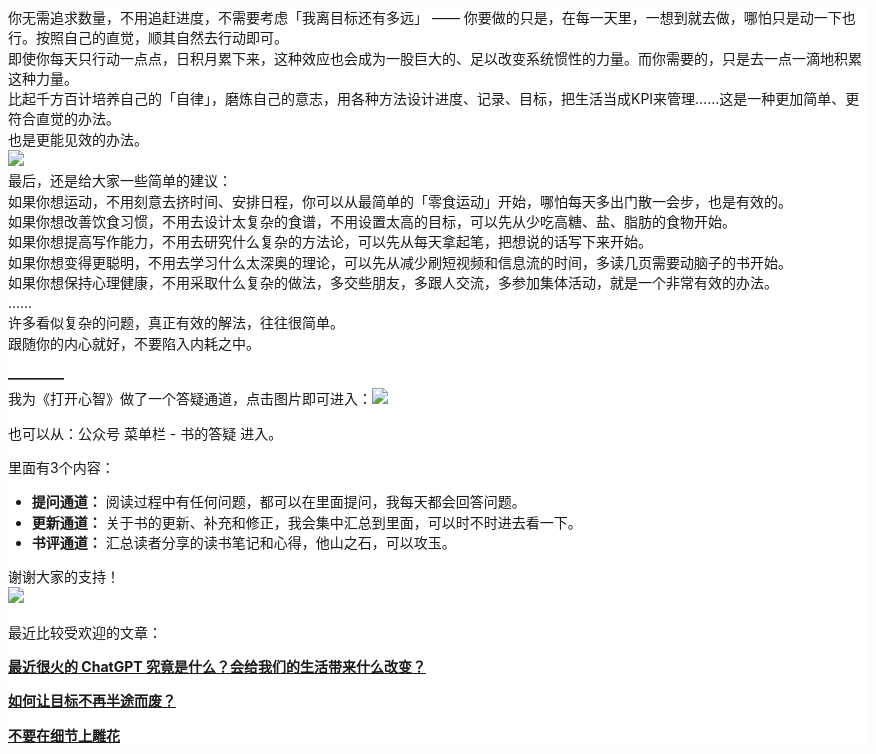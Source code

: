   
你无需追求数量，不用追赶进度，不需要考虑「我离目标还有多远」 ——
你要做的只是，在每一天里，一想到就去做，哪怕只是动一下也行。按照自己的直觉，顺其自然去行动即可。  
即使你每天只行动一点点，日积月累下来，这种效应也会成为一股巨大的、足以改变系统惯性的力量。而你需要的，只是去一点一滴地积累这种力量。  
比起千方百计培养自己的「自律」，磨炼自己的意志，用各种方法设计进度、记录、目标，把生活当成KPI来管理……这是一种更加简单、更符合直觉的办法。  
也是更能见效的办法。  
![](https://mmbiz.qpic.cn/mmbiz_png/yWXmuSFeCk17IVGzCR5kha9El3FjkFq2uoRVAw1eAXtvqC3YJCMINAocOGEdvzWrRjH12AHQPT0ia39U5bJNhkg/640?wx_fmt=png)  
最后，还是给大家一些简单的建议：  
如果你想运动，不用刻意去挤时间、安排日程，你可以从最简单的「零食运动」开始，哪怕每天多出门散一会步，也是有效的。  
如果你想改善饮食习惯，不用去设计太复杂的食谱，不用设置太高的目标，可以先从少吃高糖、盐、脂肪的食物开始。  
如果你想提高写作能力，不用去研究什么复杂的方法论，可以先从每天拿起笔，把想说的话写下来开始。  
如果你想变得更聪明，不用去学习什么太深奥的理论，可以先从减少刷短视频和信息流的时间，多读几页需要动脑子的书开始。  
如果你想保持心理健康，不用采取什么复杂的做法，多交些朋友，多跟人交流，多参加集体活动，就是一个非常有效的办法。  
……  
许多看似复杂的问题，真正有效的解法，往往很简单。  
跟随你的内心就好，不要陷入内耗之中。  
  
**————**  
我为《打开心智》做了一个答疑通道，点击图片即可进入：[![](https://mmbiz.qpic.cn/mmbiz_jpg/yWXmuSFeCk2V7bFj1vgDLu39EClAejoD73SL4EDargxhQ3bSdFV7wGdOYaPok6SsB8Fjttbuc0dhfoUuDOy40g/640?wx_fmt=jpeg&wxfrom;=5&wx;_lazy=1&wx;_co=1)](http://mp.weixin.qq.com/s?__biz=MzAxNTY0NjEzNg==&mid=2247487068&idx=1&sn=4091380a426910ebd54631a625bf0850&chksm=9b81a28bacf62b9dc0b384e9ff2b80d50b8b19fff170778d7e6382b62de28ea2e96857c30f0d&scene=21#wechat_redirect)  
  
也可以从：公众号 菜单栏 - 书的答疑 进入。  
  
里面有3个内容：

  * **提问通道：** 阅读过程中有任何问题，都可以在里面提问，我每天都会回答问题。
  * **更新通道：** 关于书的更新、补充和修正，我会集中汇总到里面，可以时不时进去看一下。
  * **书评通道：** 汇总读者分享的读书笔记和心得，他山之石，可以攻玉。

  
谢谢大家的支持！  
![](https://mmbiz.qpic.cn/mmbiz_jpg/yWXmuSFeCk0DslaGO0BIk6XxoT4roGK6Mwhsey4Q65cOUdyMUiaEIfAQ4WwB33W390L8DicFAMjdBjCaTNHDuekA/640?wx_fmt=jpeg&wxfrom;=5&wx;_lazy=1&wx;_co=1)

  

最近比较受欢迎的文章：  

[**最近很火的 ChatGPT
究竟是什么？会给我们的生活带来什么改变？**](http://mp.weixin.qq.com/s?__biz=MzAxNTY0NjEzNg==&mid=2247487416&idx=1&sn=532b2ddda25b0fd59399c574e74dac03&chksm=9b81a36facf62a794c24245269fe85745666ed01d55fc33f995e48d0808963e09732502936f5&scene=21#wechat_redirect)  

[**如何让目标不再半途而废？**](http://mp.weixin.qq.com/s?__biz=MzAxNTY0NjEzNg==&mid=2247487404&idx=1&sn=2309b96c66d7c53e0104fb7469ecb084&chksm=9b81a37bacf62a6d0c8fe5ebb88853f52e45ec1541df06fb717d7ad78cb8f47bfbfcf181ab44&scene=21#wechat_redirect)  

[**不要在细节上雕花**](http://mp.weixin.qq.com/s?__biz=MzAxNTY0NjEzNg==&mid=2247487433&idx=1&sn=3b363ae97633bba701867ef1b798779f&chksm=9b81a31eacf62a08040708302c4d64c6eb61b29e0388bd236dfa1554752f4871f0127ecaf807&scene=21#wechat_redirect)  

  

  

  
